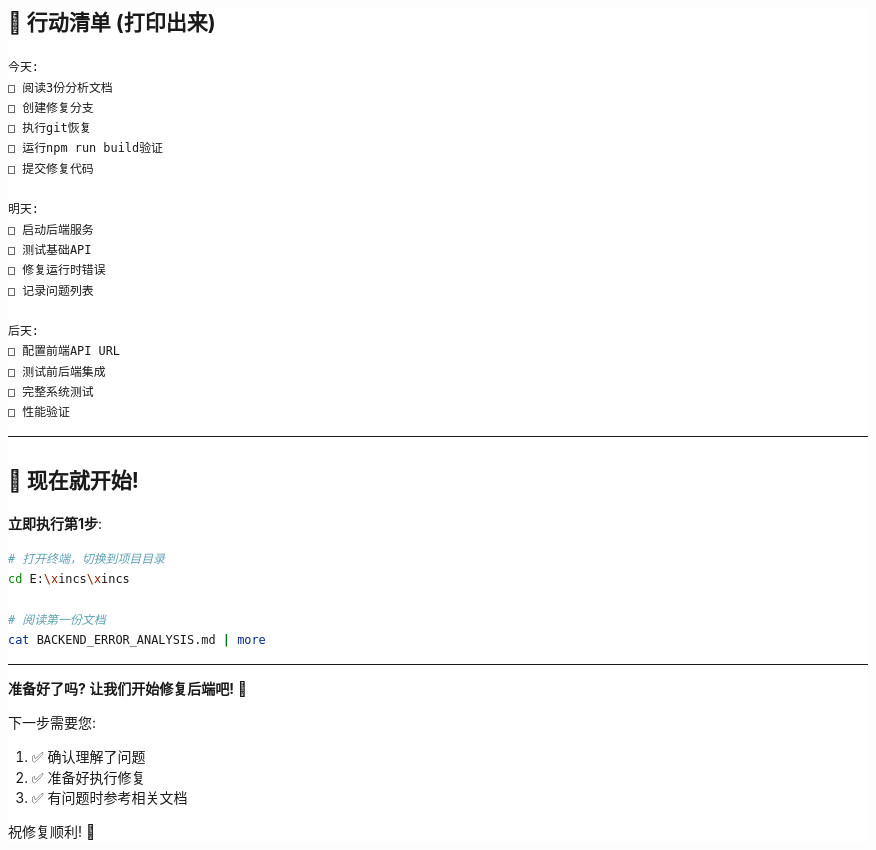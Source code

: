 ## 📝 行动清单 (打印出来)

```
今天:
□ 阅读3份分析文档
□ 创建修复分支
□ 执行git恢复
□ 运行npm run build验证
□ 提交修复代码

明天:
□ 启动后端服务
□ 测试基础API
□ 修复运行时错误
□ 记录问题列表

后天:
□ 配置前端API URL
□ 测试前后端集成
□ 完整系统测试
□ 性能验证
```

---

## 🚀 现在就开始!

**立即执行第1步**:
```bash
# 打开终端，切换到项目目录
cd E:\xincs\xincs

# 阅读第一份文档
cat BACKEND_ERROR_ANALYSIS.md | more
```

---

**准备好了吗? 让我们开始修复后端吧!** 💪

下一步需要您:
1. ✅ 确认理解了问题
2. ✅ 准备好执行修复
3. ✅ 有问题时参考相关文档

祝修复顺利! 🎉




